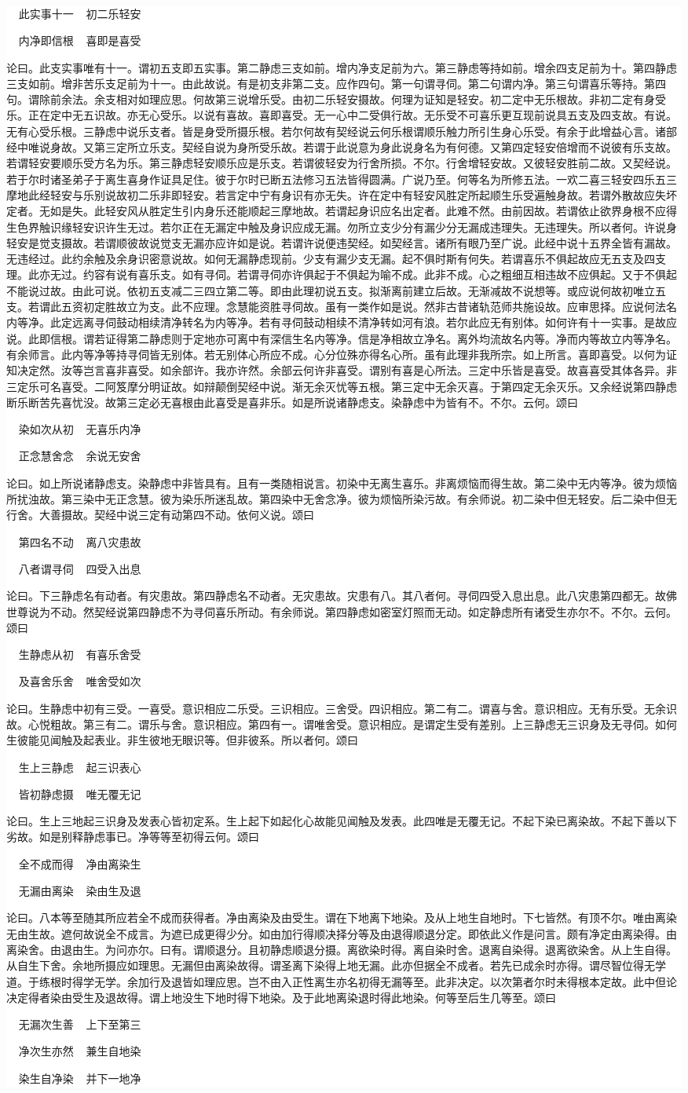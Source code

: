 &nbsp;&nbsp;&nbsp;&nbsp;此实事十一&nbsp;&nbsp;&nbsp;&nbsp;初二乐轻安

&nbsp;&nbsp;&nbsp;&nbsp;内净即信根&nbsp;&nbsp;&nbsp;&nbsp;喜即是喜受

论曰。此支实事唯有十一。谓初五支即五实事。第二静虑三支如前。增内净支足前为六。第三静虑等持如前。增余四支足前为十。第四静虑三支如前。增非苦乐支足前为十一。由此故说。有是初支非第二支。应作四句。第一句谓寻伺。第二句谓内净。第三句谓喜乐等持。第四句。谓除前余法。余支相对如理应思。何故第三说增乐受。由初二乐轻安摄故。何理为证知是轻安。初二定中无乐根故。非初二定有身受乐。正在定中无五识故。亦无心受乐。以说有喜故。喜即喜受。无一心中二受俱行故。无乐受不可喜乐更互现前说具五支及四支故。有说。无有心受乐根。三静虑中说乐支者。皆是身受所摄乐根。若尔何故有契经说云何乐根谓顺乐触力所引生身心乐受。有余于此增益心言。诸部经中唯说身故。又第三定所立乐支。契经自说为身所受乐故。若谓于此说意为身此说身名为有何德。又第四定轻安倍增而不说彼有乐支故。若谓轻安要顺乐受方名为乐。第三静虑轻安顺乐应是乐支。若谓彼轻安为行舍所损。不尔。行舍增轻安故。又彼轻安胜前二故。又契经说。若于尔时诸圣弟子于离生喜身作证具足住。彼于尔时已断五法修习五法皆得圆满。广说乃至。何等名为所修五法。一欢二喜三轻安四乐五三摩地此经轻安与乐别说故初二乐非即轻安。若言定中宁有身识有亦无失。许在定中有轻安风胜定所起顺生乐受遍触身故。若谓外散故应失坏定者。无如是失。此轻安风从胜定生引内身乐还能顺起三摩地故。若谓起身识应名出定者。此难不然。由前因故。若谓依止欲界身根不应得生色界触识缘轻安识许生无过。若尔正在无漏定中触及身识应成无漏。勿所立支少分有漏少分无漏成违理失。无违理失。所以者何。许说身轻安是觉支摄故。若谓顺彼故说觉支无漏亦应许如是说。若谓许说便违契经。如契经言。诸所有眼乃至广说。此经中说十五界全皆有漏故。无违经过。此约余触及余身识密意说故。如何无漏静虑现前。少支有漏少支无漏。起不俱时斯有何失。若谓喜乐不俱起故应无五支及四支理。此亦无过。约容有说有喜乐支。如有寻伺。若谓寻伺亦许俱起于不俱起为喻不成。此非不成。心之粗细互相违故不应俱起。又于不俱起不能说过故。由此可说。依初五支减二三四立第二等。即由此理初说五支。拟渐离前建立后故。无渐减故不说想等。或应说何故初唯立五支。若谓此五资初定胜故立为支。此不应理。念慧能资胜寻伺故。虽有一类作如是说。然非古昔诸轨范师共施设故。应审思择。应说何法名内等净。此定远离寻伺鼓动相续清净转名为内等净。若有寻伺鼓动相续不清净转如河有浪。若尔此应无有别体。如何许有十一实事。是故应说。此即信根。谓若证得第二静虑则于定地亦可离中有深信生名内等净。信是净相故立净名。离外均流故名内等。净而内等故立内等净名。有余师言。此内等净等持寻伺皆无别体。若无别体心所应不成。心分位殊亦得名心所。虽有此理非我所宗。如上所言。喜即喜受。以何为证知决定然。汝等岂言喜非喜受。如余部许。我亦许然。余部云何许非喜受。谓别有喜是心所法。三定中乐皆是喜受。故喜喜受其体各异。非三定乐可名喜受。二阿笈摩分明证故。如辩颠倒契经中说。渐无余灭忧等五根。第三定中无余灭喜。于第四定无余灭乐。又余经说第四静虑断乐断苦先喜忧没。故第三定必无喜根由此喜受是喜非乐。如是所说诸静虑支。染静虑中为皆有不。不尔。云何。颂曰

&nbsp;&nbsp;&nbsp;&nbsp;染如次从初&nbsp;&nbsp;&nbsp;&nbsp;无喜乐内净

&nbsp;&nbsp;&nbsp;&nbsp;正念慧舍念&nbsp;&nbsp;&nbsp;&nbsp;余说无安舍

论曰。如上所说诸静虑支。染静虑中非皆具有。且有一类随相说言。初染中无离生喜乐。非离烦恼而得生故。第二染中无内等净。彼为烦恼所扰浊故。第三染中无正念慧。彼为染乐所迷乱故。第四染中无舍念净。彼为烦恼所染污故。有余师说。初二染中但无轻安。后二染中但无行舍。大善摄故。契经中说三定有动第四不动。依何义说。颂曰

&nbsp;&nbsp;&nbsp;&nbsp;第四名不动&nbsp;&nbsp;&nbsp;&nbsp;离八灾患故

&nbsp;&nbsp;&nbsp;&nbsp;八者谓寻伺&nbsp;&nbsp;&nbsp;&nbsp;四受入出息

论曰。下三静虑名有动者。有灾患故。第四静虑名不动者。无灾患故。灾患有八。其八者何。寻伺四受入息出息。此八灾患第四都无。故佛世尊说为不动。然契经说第四静虑不为寻伺喜乐所动。有余师说。第四静虑如密室灯照而无动。如定静虑所有诸受生亦尔不。不尔。云何。颂曰

&nbsp;&nbsp;&nbsp;&nbsp;生静虑从初&nbsp;&nbsp;&nbsp;&nbsp;有喜乐舍受

&nbsp;&nbsp;&nbsp;&nbsp;及喜舍乐舍&nbsp;&nbsp;&nbsp;&nbsp;唯舍受如次

论曰。生静虑中初有三受。一喜受。意识相应二乐受。三识相应。三舍受。四识相应。第二有二。谓喜与舍。意识相应。无有乐受。无余识故。心悦粗故。第三有二。谓乐与舍。意识相应。第四有一。谓唯舍受。意识相应。是谓定生受有差别。上三静虑无三识身及无寻伺。如何生彼能见闻触及起表业。非生彼地无眼识等。但非彼系。所以者何。颂曰

&nbsp;&nbsp;&nbsp;&nbsp;生上三静虑&nbsp;&nbsp;&nbsp;&nbsp;起三识表心

&nbsp;&nbsp;&nbsp;&nbsp;皆初静虑摄&nbsp;&nbsp;&nbsp;&nbsp;唯无覆无记

论曰。生上三地起三识身及发表心皆初定系。生上起下如起化心故能见闻触及发表。此四唯是无覆无记。不起下染已离染故。不起下善以下劣故。如是别释静虑事已。净等等至初得云何。颂曰

&nbsp;&nbsp;&nbsp;&nbsp;全不成而得&nbsp;&nbsp;&nbsp;&nbsp;净由离染生

&nbsp;&nbsp;&nbsp;&nbsp;无漏由离染&nbsp;&nbsp;&nbsp;&nbsp;染由生及退

论曰。八本等至随其所应若全不成而获得者。净由离染及由受生。谓在下地离下地染。及从上地生自地时。下七皆然。有顶不尔。唯由离染无由生故。遮何故说全不成言。为遮已成更得少分。如由加行得顺决择分等及由退得顺退分定。即依此义作是问言。颇有净定由离染得。由离染舍。由退由生。为问亦尔。曰有。谓顺退分。且初静虑顺退分摄。离欲染时得。离自染时舍。退离自染得。退离欲染舍。从上生自得。从自生下舍。余地所摄应如理思。无漏但由离染故得。谓圣离下染得上地无漏。此亦但据全不成者。若先已成余时亦得。谓尽智位得无学道。于练根时得学无学。余加行及退皆如理应思。岂不由入正性离生亦名初得无漏等至。此非决定。以次第者尔时未得根本定故。此中但论决定得者染由受生及退故得。谓上地没生下地时得下地染。及于此地离染退时得此地染。何等至后生几等至。颂曰

&nbsp;&nbsp;&nbsp;&nbsp;无漏次生善&nbsp;&nbsp;&nbsp;&nbsp;上下至第三

&nbsp;&nbsp;&nbsp;&nbsp;净次生亦然&nbsp;&nbsp;&nbsp;&nbsp;兼生自地染

&nbsp;&nbsp;&nbsp;&nbsp;染生自净染&nbsp;&nbsp;&nbsp;&nbsp;并下一地净

